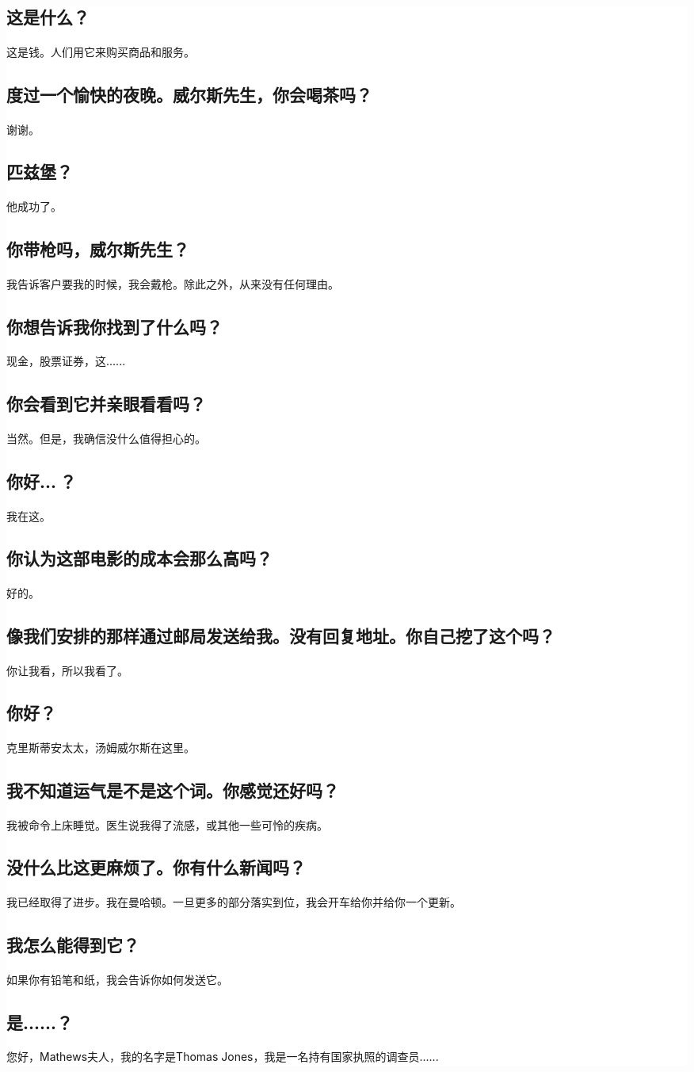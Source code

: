 ##  这是什么？
这是钱。人们用它来购买商品和服务。

## 度过一个愉快的夜晚。威尔斯先生，你会喝茶吗？
谢谢。

## 匹兹堡？
他成功了。

## 你带枪吗，威尔斯先生？
我告诉客户要我的时候，我会戴枪。除此之外，从来没有任何理由。

## 你想告诉我你找到了什么吗？
现金，股票证券，这......

## 你会看到它并亲眼看看吗？
当然。但是，我确信没什么值得担心的。

##  你好... ？
我在这。

## 你认为这部电影的成本会那么高吗？
好的。

## 像我们安排的那样通过邮局发送给我。没有回复地址。你自己挖了这个吗？
你让我看，所以我看了。

##  你好？
克里斯蒂安太太，汤姆威尔斯在这里。

## 我不知道运气是不是这个词。你感觉还好吗？
我被命令上床睡觉。医生说我得了流感，或其他一些可怜的疾病。

## 没什么比这更麻烦了。你有什么新闻吗？
我已经取得了进步。我在曼哈顿。一旦更多的部分落实到位，我会开车给你并给你一个更新。

## 我怎么能得到它？
如果你有铅笔和纸，我会告诉你如何发送它。

## 是......？
您好，Mathews夫人，我的名字是Thomas Jones，我是一名持有国家执照的调查员......
